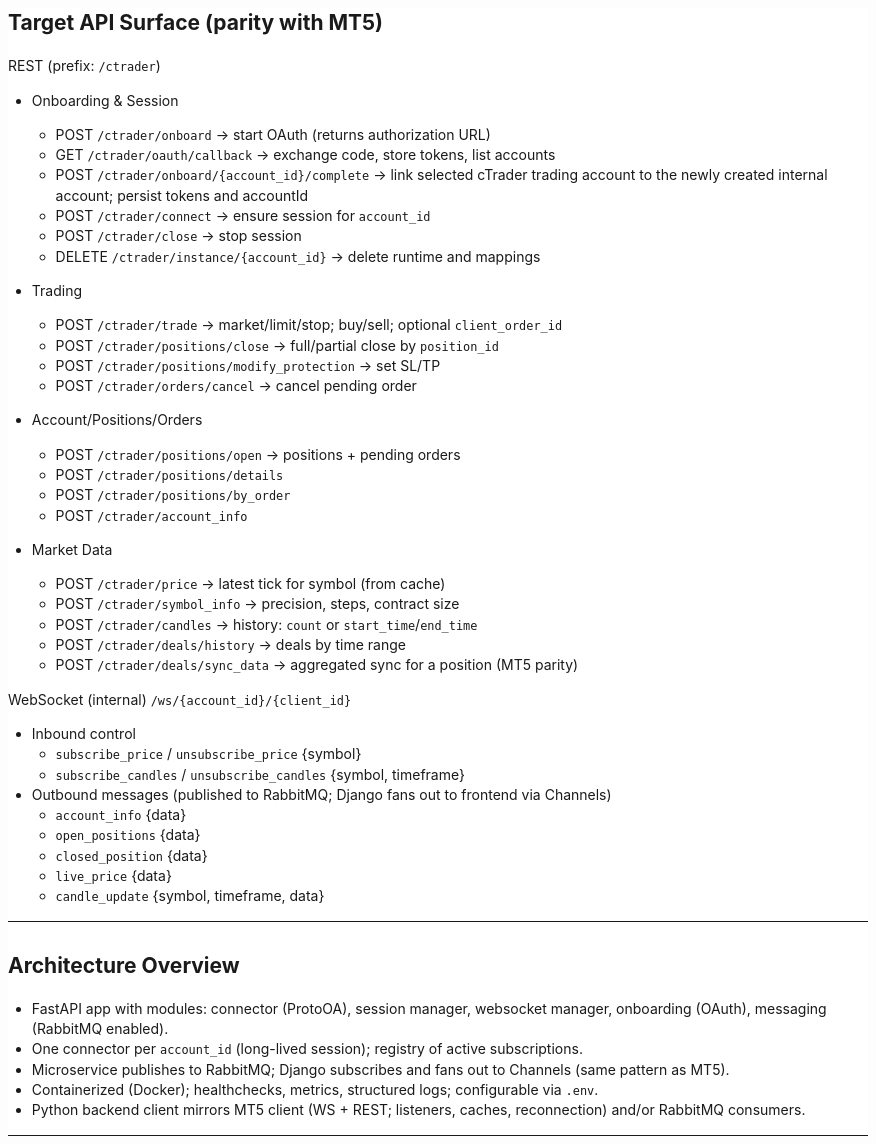 
## Target API Surface (parity with MT5)

REST (prefix: `/ctrader`)
- Onboarding & Session
  - POST `/ctrader/onboard` → start OAuth (returns authorization URL)
  - GET  `/ctrader/oauth/callback` → exchange code, store tokens, list accounts
  - POST `/ctrader/onboard/{account_id}/complete` → link selected cTrader trading account to the newly created internal account; persist tokens and accountId
  - POST `/ctrader/connect` → ensure session for `account_id`
  - POST `/ctrader/close` → stop session
  - DELETE `/ctrader/instance/{account_id}` → delete runtime and mappings

- Trading
  - POST `/ctrader/trade` → market/limit/stop; buy/sell; optional `client_order_id`
  - POST `/ctrader/positions/close` → full/partial close by `position_id`
  - POST `/ctrader/positions/modify_protection` → set SL/TP
  - POST `/ctrader/orders/cancel` → cancel pending order

- Account/Positions/Orders
  - POST `/ctrader/positions/open` → positions + pending orders
  - POST `/ctrader/positions/details`
  - POST `/ctrader/positions/by_order`
  - POST `/ctrader/account_info`

- Market Data
  - POST `/ctrader/price` → latest tick for symbol (from cache)
  - POST `/ctrader/symbol_info` → precision, steps, contract size
  - POST `/ctrader/candles` → history: `count` or `start_time`/`end_time`
  - POST `/ctrader/deals/history` → deals by time range
  - POST `/ctrader/deals/sync_data` → aggregated sync for a position (MT5 parity)

WebSocket (internal) `/ws/{account_id}/{client_id}`
- Inbound control
  - `subscribe_price` / `unsubscribe_price` {symbol}
  - `subscribe_candles` / `unsubscribe_candles` {symbol, timeframe}
- Outbound messages (published to RabbitMQ; Django fans out to frontend via Channels)
  - `account_info` {data}
  - `open_positions` {data}
  - `closed_position` {data}
  - `live_price` {data}
  - `candle_update` {symbol, timeframe, data}

---

## Architecture Overview
- FastAPI app with modules: connector (ProtoOA), session manager, websocket manager, onboarding (OAuth), messaging (RabbitMQ enabled).
- One connector per `account_id` (long-lived session); registry of active subscriptions.
- Microservice publishes to RabbitMQ; Django subscribes and fans out to Channels (same pattern as MT5).
- Containerized (Docker); healthchecks, metrics, structured logs; configurable via `.env`.
- Python backend client mirrors MT5 client (WS + REST; listeners, caches, reconnection) and/or RabbitMQ consumers.

---